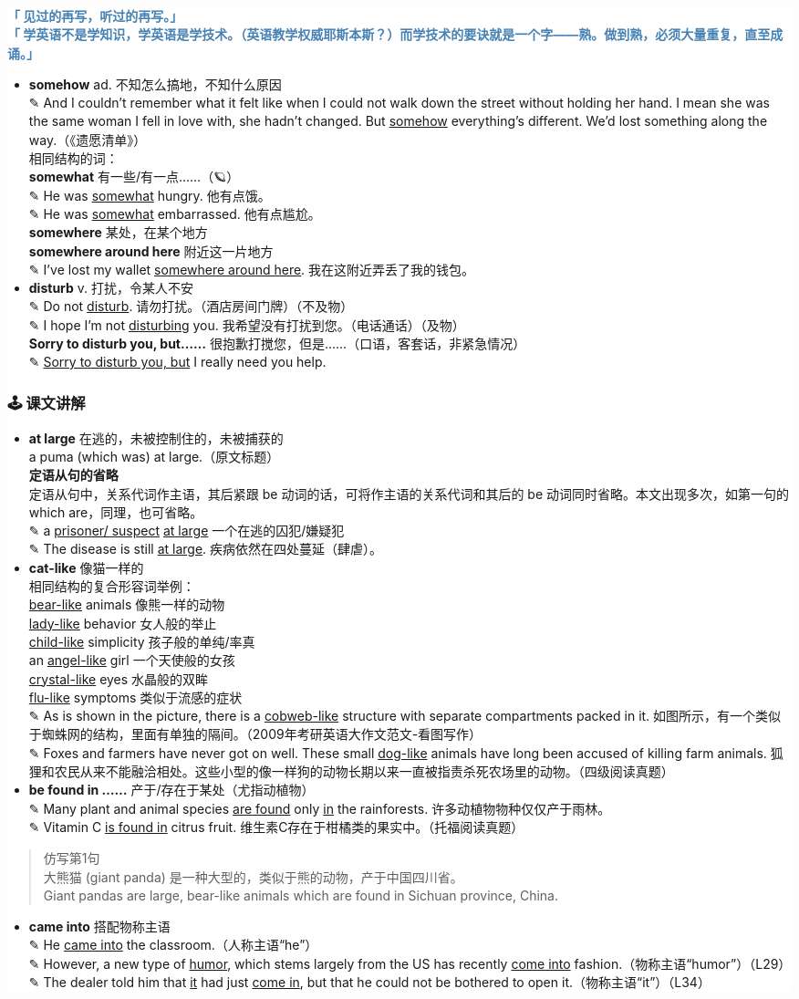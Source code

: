 **<font color=steelblue>「 见过的再写，听过的再写。」</font>**  
**<font color=steelblue>「 学英语不是学知识，学英语是学技术。（英语教学权威耶斯本斯？）而学技术的要诀就是一个字——熟。做到熟，必须大量重复，直至成诵。」</font>**  

+ **somehow** ad. 不知怎么搞地，不知什么原因  
  ✎ And I couldn’t remember what it felt like when I could not walk down the street without holding her hand. I mean she was the same woman I fell in love with, she hadn’t changed. But <u>somehow</u> everything’s different. We’d lost something along the way.（《遗愿清单》）  
  相同结构的词：  
  **somewhat** 有一些/有一点……<span id="⚓somewhat">（🪐）</span>  
  ✎ He was <u>somewhat</u> hungry. 他有点饿。  
  ✎ He was <u>somewhat</u> embarrassed. 他有点尴尬。  
  **somewhere** 某处，在某个地方  
  **somewhere around here** 附近这一片地方  
  ✎ I’ve lost my wallet <u>somewhere around here</u>. 我在这附近弄丢了我的钱包。  
+ **disturb** v. 打扰，令某人不安  
  ✎ Do not <u>disturb</u>. 请勿打扰。（酒店房间门牌）（不及物）  
  ✎ I hope I’m not <u>disturbing</u> you. 我希望没有打扰到您。（电话通话）（及物）  
  **Sorry to disturb you, but……** 很抱歉打搅您，但是……（口语，客套话，非紧急情况）  
  ✎ <u>Sorry to disturb you, but</u> I really need you help.  


### 🕹️ **课文讲解**
+ **at large** 在逃的，未被控制住的，未被捕获的  
  a puma (which was) at large.（原文标题）  
  **定语从句的省略**  
  定语从句中，关系代词作主语，其后紧跟 be 动词的话，可将作主语的关系代词和其后的 be 动词同时省略。本文出现多次，如第一句的 which are，同理，也可省略。  
  ✎ a <u>prisoner/ suspect</u> <u>at large</u> 一个在逃的囚犯/嫌疑犯  
  ✎ The disease is still <u>at large</u>. 疾病依然在四处蔓延（肆虐）。  
+ **cat-like** 像猫一样的  
  相同结构的复合形容词举例：  
  <u>bear-like</u> animals 像熊一样的动物  
  <u>lady-like</u> behavior 女人般的举止  
  <u>child-like</u> simplicity 孩子般的单纯/率真  
  an <u>angel-like</u> girl 一个天使般的女孩  
  <u>crystal-like</u> eyes 水晶般的双眸  
  <u>flu-like</u> symptoms 类似于流感的症状  
  ✎ As is shown in the picture, there is a <u>cobweb-like</u> structure with separate compartments packed in it. 如图所示，有一个类似于蜘蛛网的结构，里面有单独的隔间。（2009年考研英语大作文范文-看图写作）  
  ✎ Foxes and farmers have never got on well. These small <u>dog-like</u> animals have long been accused of killing farm animals. 狐狸和农民从来不能融洽相处。这些小型的像一样狗的动物长期以来一直被指责杀死农场里的动物。（四级阅读真题）  
+ **be found in ……** 产于/存在于某处（尤指动植物）  
  ✎ Many plant and animal species <u>are found</u> only <u>in</u> the rainforests. 许多动植物物种仅仅产于雨林。  
  ✎ Vitamin C <u>is found in</u> citrus fruit. 维生素C存在于柑橘类的果实中。（托福阅读真题）  

> 仿写第1句  
  大熊猫 (giant panda) 是一种大型的，类似于熊的动物，产于中国四川省。  
  Giant pandas are large, bear-like animals which are found in Sichuan province, China.  

+ **came into** 搭配物称主语  
  ✎ He <u>came into</u> the classroom.（人称主语“he”）  
  ✎ However, a new type of <u>humor</u>, which stems largely from the US has recently <u>come into</u> fashion.（物称主语“humor”）（L29）  
  ✎ The dealer told him that <u>it</u> had just <u>come in</u>, but that he could not be bothered to open it.（物称主语“it”）（L34）  
